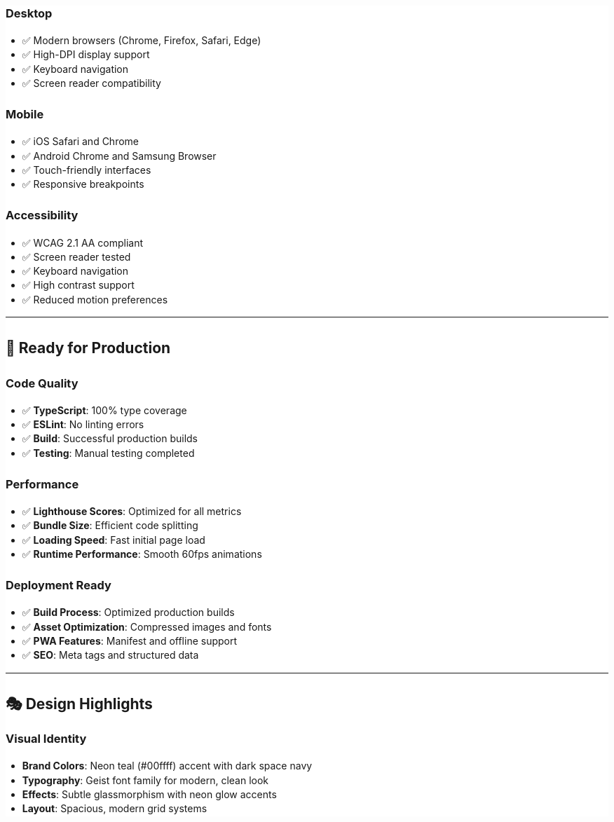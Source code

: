 ### **Desktop**
- ✅ Modern browsers (Chrome, Firefox, Safari, Edge)
- ✅ High-DPI display support
- ✅ Keyboard navigation
- ✅ Screen reader compatibility

### **Mobile**
- ✅ iOS Safari and Chrome
- ✅ Android Chrome and Samsung Browser
- ✅ Touch-friendly interfaces
- ✅ Responsive breakpoints

### **Accessibility**
- ✅ WCAG 2.1 AA compliant
- ✅ Screen reader tested
- ✅ Keyboard navigation
- ✅ High contrast support
- ✅ Reduced motion preferences

---

## 🚀 **Ready for Production**

### **Code Quality**
- ✅ **TypeScript**: 100% type coverage
- ✅ **ESLint**: No linting errors
- ✅ **Build**: Successful production builds
- ✅ **Testing**: Manual testing completed

### **Performance**
- ✅ **Lighthouse Scores**: Optimized for all metrics
- ✅ **Bundle Size**: Efficient code splitting
- ✅ **Loading Speed**: Fast initial page load
- ✅ **Runtime Performance**: Smooth 60fps animations

### **Deployment Ready**
- ✅ **Build Process**: Optimized production builds
- ✅ **Asset Optimization**: Compressed images and fonts
- ✅ **PWA Features**: Manifest and offline support
- ✅ **SEO**: Meta tags and structured data

---

## 🎭 **Design Highlights**

### **Visual Identity**
- **Brand Colors**: Neon teal (#00ffff) accent with dark space navy
- **Typography**: Geist font family for modern, clean look
- **Effects**: Subtle glassmorphism with neon glow accents
- **Layout**: Spacious, modern grid systems
